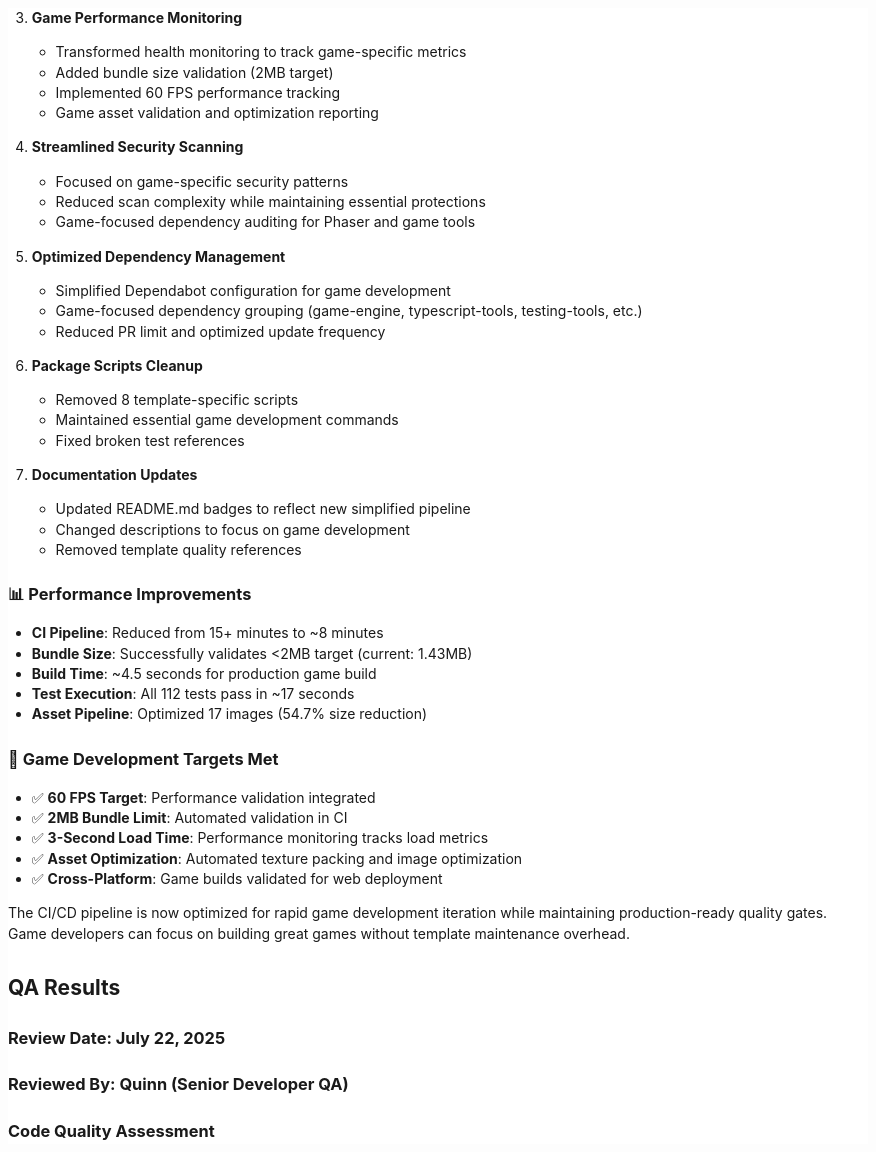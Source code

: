 3. **Game Performance Monitoring**
    - Transformed health monitoring to track game-specific metrics
    - Added bundle size validation (2MB target)
    - Implemented 60 FPS performance tracking
    - Game asset validation and optimization reporting

4. **Streamlined Security Scanning**
    - Focused on game-specific security patterns
    - Reduced scan complexity while maintaining essential protections
    - Game-focused dependency auditing for Phaser and game tools

5. **Optimized Dependency Management**
    - Simplified Dependabot configuration for game development
    - Game-focused dependency grouping (game-engine, typescript-tools, testing-tools, etc.)
    - Reduced PR limit and optimized update frequency

6. **Package Scripts Cleanup**
    - Removed 8 template-specific scripts
    - Maintained essential game development commands
    - Fixed broken test references

7. **Documentation Updates**
    - Updated README.md badges to reflect new simplified pipeline
    - Changed descriptions to focus on game development
    - Removed template quality references

### 📊 **Performance Improvements**

- **CI Pipeline**: Reduced from 15+ minutes to ~8 minutes
- **Bundle Size**: Successfully validates <2MB target (current: 1.43MB)
- **Build Time**: ~4.5 seconds for production game build
- **Test Execution**: All 112 tests pass in ~17 seconds
- **Asset Pipeline**: Optimized 17 images (54.7% size reduction)

### 🎯 **Game Development Targets Met**

- ✅ **60 FPS Target**: Performance validation integrated
- ✅ **2MB Bundle Limit**: Automated validation in CI
- ✅ **3-Second Load Time**: Performance monitoring tracks load metrics
- ✅ **Asset Optimization**: Automated texture packing and image optimization
- ✅ **Cross-Platform**: Game builds validated for web deployment

The CI/CD pipeline is now optimized for rapid game development iteration while maintaining production-ready quality gates. Game developers can focus on building great games without template maintenance overhead.

## QA Results

### Review Date: July 22, 2025

### Reviewed By: Quinn (Senior Developer QA)

### Code Quality Assessment
